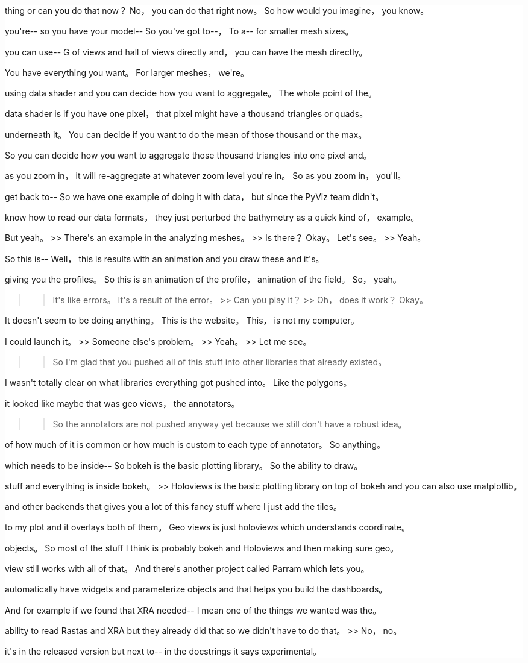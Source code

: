 thing or can you do that now？ No， you can do that right now。 So how would you imagine， you know。

 you're-- so you have your model-- So you've got to--， To a-- for smaller mesh sizes。

 you can use-- G of views and hall of views directly and， you can have the mesh directly。

 You have everything you want。 For larger meshes， we're。

 using data shader and you can decide how you want to aggregate。 The whole point of the。

 data shader is if you have one pixel， that pixel might have a thousand triangles or quads。

 underneath it。 You can decide if you want to do the mean of those thousand or the max。

 So you can decide how you want to aggregate those thousand triangles into one pixel and。

 as you zoom in， it will re-aggregate at whatever zoom level you're in。 So as you zoom in， you'll。

 get back to-- So we have one example of doing it with data， but since the PyViz team didn't。

 know how to read our data formats， they just perturbed the bathymetry as a quick kind of， example。

 But yeah。 >> There's an example in the analyzing meshes。 >> Is there？ Okay。 Let's see。 >> Yeah。

 So this is-- Well， this is results with an animation and you draw these and it's。

 giving you the profiles。 So this is an animation of the profile， animation of the field。 So， yeah。

 >> It's like errors。 It's a result of the error。 >> Can you play it？ >> Oh， does it work？ Okay。

 It doesn't seem to be doing anything。 This is the website。 This， is not my computer。

 I could launch it。 >> Someone else's problem。 >> Yeah。 >> Let me see。

 >> So I'm glad that you pushed all of this stuff into other libraries that already existed。

 I wasn't totally clear on what libraries everything got pushed into。 Like the polygons。

 it looked like maybe that was geo views， the annotators。

 >> So the annotators are not pushed anyway yet because we still don't have a robust idea。

 of how much of it is common or how much is custom to each type of annotator。 So anything。

 which needs to be inside-- So bokeh is the basic plotting library。 So the ability to draw。

 stuff and everything is inside bokeh。 >> Holoviews is the basic plotting library on top of bokeh and you can also use matplotlib。

 and other backends that gives you a lot of this fancy stuff where I just add the tiles。

 to my plot and it overlays both of them。 Geo views is just holoviews which understands coordinate。

 objects。 So most of the stuff I think is probably bokeh and Holoviews and then making sure geo。

 view still works with all of that。 And there's another project called Parram which lets you。

 automatically have widgets and parameterize objects and that helps you build the dashboards。

 And for example if we found that XRA needed-- I mean one of the things we wanted was the。

 ability to read Rastas and XRA but they already did that so we didn't have to do that。 >> No， no。

 it's in the released version but next to-- in the docstrings it says experimental。
